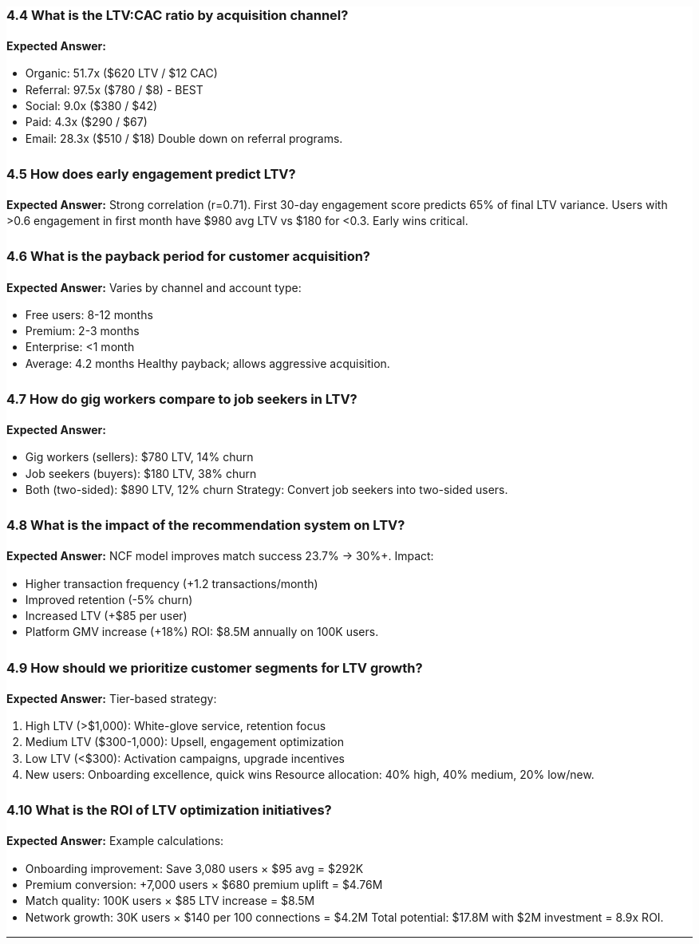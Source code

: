 ### 4.4 What is the LTV:CAC ratio by acquisition channel?
**Expected Answer:**
- Organic: 51.7x ($620 LTV / $12 CAC)
- Referral: 97.5x ($780 / $8) - BEST
- Social: 9.0x ($380 / $42)
- Paid: 4.3x ($290 / $67)
- Email: 28.3x ($510 / $18)
Double down on referral programs.

### 4.5 How does early engagement predict LTV?
**Expected Answer:** Strong correlation (r=0.71). First 30-day engagement score predicts 65% of final LTV variance. Users with >0.6 engagement in first month have $980 avg LTV vs $180 for <0.3. Early wins critical.

### 4.6 What is the payback period for customer acquisition?
**Expected Answer:** Varies by channel and account type:
- Free users: 8-12 months
- Premium: 2-3 months
- Enterprise: <1 month
- Average: 4.2 months
Healthy payback; allows aggressive acquisition.

### 4.7 How do gig workers compare to job seekers in LTV?
**Expected Answer:**
- Gig workers (sellers): $780 LTV, 14% churn
- Job seekers (buyers): $180 LTV, 38% churn
- Both (two-sided): $890 LTV, 12% churn
Strategy: Convert job seekers into two-sided users.

### 4.8 What is the impact of the recommendation system on LTV?
**Expected Answer:** NCF model improves match success 23.7% → 30%+. Impact:
- Higher transaction frequency (+1.2 transactions/month)
- Improved retention (-5% churn)
- Increased LTV (+$85 per user)
- Platform GMV increase (+18%)
ROI: $8.5M annually on 100K users.

### 4.9 How should we prioritize customer segments for LTV growth?
**Expected Answer:** Tier-based strategy:
1. High LTV (>$1,000): White-glove service, retention focus
2. Medium LTV ($300-1,000): Upsell, engagement optimization
3. Low LTV (<$300): Activation campaigns, upgrade incentives
4. New users: Onboarding excellence, quick wins
Resource allocation: 40% high, 40% medium, 20% low/new.

### 4.10 What is the ROI of LTV optimization initiatives?
**Expected Answer:** Example calculations:
- Onboarding improvement: Save 3,080 users × $95 avg = $292K
- Premium conversion: +7,000 users × $680 premium uplift = $4.76M
- Match quality: 100K users × $85 LTV increase = $8.5M
- Network growth: 30K users × $140 per 100 connections = $4.2M
Total potential: $17.8M with $2M investment = 8.9x ROI.

---